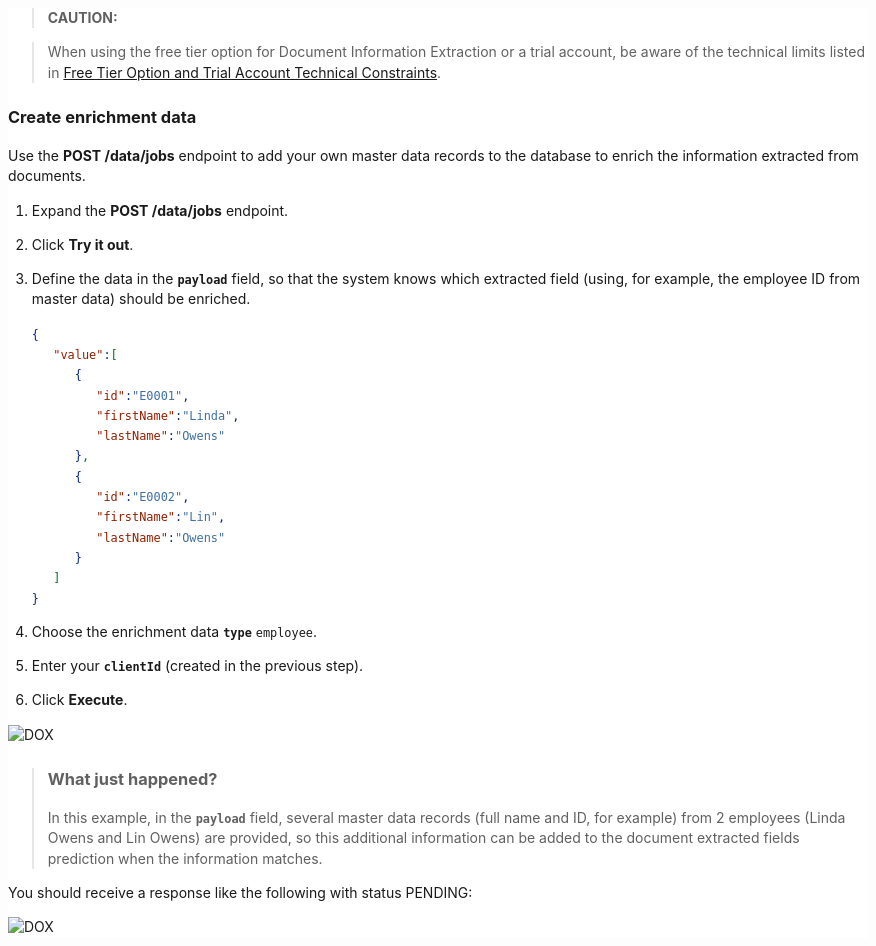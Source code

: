 >**CAUTION:**

>When using the free tier option for Document Information Extraction or a trial account, be aware of the technical limits listed in [Free Tier Option and Trial Account Technical Constraints](https://help.sap.com/docs/document-information-extraction/document-information-extraction/free-tier-option-and-trial-account-technical-constraints).



### Create enrichment data


Use the **POST /data/jobs** endpoint to add your own master data records to the database to enrich the information extracted from documents.

1. Expand the **POST /data/jobs** endpoint.

2. Click **Try it out**.

3. Define the data in the **`payload`** field, so that the system knows which extracted field (using, for example, the employee ID from master data) should be enriched.

    ```JSON
    {
       "value":[
          {
             "id":"E0001",
             "firstName":"Linda",
             "lastName":"Owens"
          },
          {
             "id":"E0002",
             "firstName":"Lin",
             "lastName":"Owens"
          }
       ]
    }
    ```

4. Choose the enrichment data **`type`** `employee`.

5. Enter your **`clientId`** (created in the previous step).

6. Click **Execute**.

![DOX](1post_data_jobs_request.png)

> ### What just happened?
>
> In this example, in the **`payload`** field, several master data records (full name and ID, for example) from 2 employees (Linda Owens and Lin Owens) are provided, so this additional information can be added to the document extracted fields prediction when the information matches.

You should receive a response like the following with status PENDING:

![DOX](1post_data_jobs_response.png)
